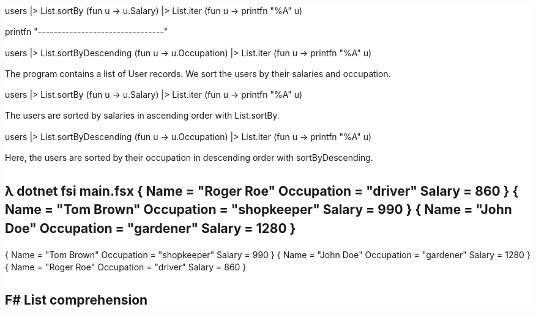 users
|&gt; List.sortBy (fun u -&gt; u.Salary)
|&gt; List.iter (fun u -&gt; printfn "%A" u)

printfn "--------------------------------"

users
|&gt; List.sortByDescending (fun u -&gt; u.Occupation)
|&gt; List.iter (fun u -&gt; printfn "%A" u)

The program contains a list of User records. We sort the users
by their salaries and occupation.

users
|&gt; List.sortBy (fun u -&gt; u.Salary)
|&gt; List.iter (fun u -&gt; printfn "%A" u)

The users are sorted by salaries in ascending order with
List.sortBy.

users
|&gt; List.sortByDescending (fun u -&gt; u.Occupation)
|&gt; List.iter (fun u -&gt; printfn "%A" u)

Here, the users are sorted by their occupation in descending order with
sortByDescending.

λ dotnet fsi main.fsx
{ Name = "Roger Roe"
  Occupation = "driver"
  Salary = 860 }
{ Name = "Tom Brown"
  Occupation = "shopkeeper"
  Salary = 990 }
{ Name = "John Doe"
  Occupation = "gardener"
  Salary = 1280 }
--------------------------------
{ Name = "Tom Brown"
  Occupation = "shopkeeper"
  Salary = 990 }
{ Name = "John Doe"
  Occupation = "gardener"
  Salary = 1280 }
{ Name = "Roger Roe"
  Occupation = "driver"
  Salary = 860 }

## F# List comprehension
